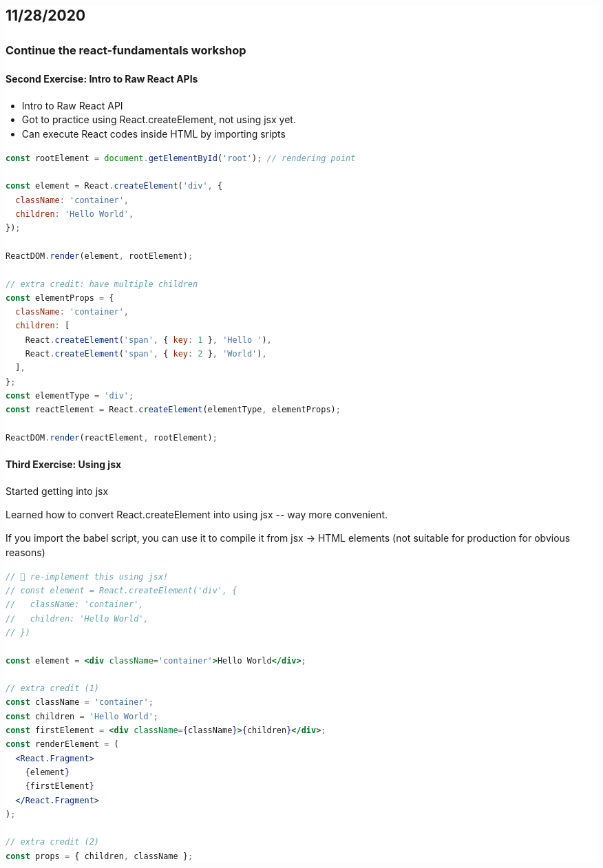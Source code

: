 
## 11/28/2020

### Continue the react-fundamentals workshop

#### Second Exercise: Intro to Raw React APIs

- Intro to Raw React API
- Got to practice using React.createElement, not using jsx yet.
- Can execute React codes inside HTML by importing sripts

```jsx
const rootElement = document.getElementById('root'); // rendering point

const element = React.createElement('div', {
  className: 'container',
  children: 'Hello World',
});

ReactDOM.render(element, rootElement);

// extra credit: have multiple children
const elementProps = {
  className: 'container',
  children: [
    React.createElement('span', { key: 1 }, 'Hello '),
    React.createElement('span', { key: 2 }, 'World'),
  ],
};
const elementType = 'div';
const reactElement = React.createElement(elementType, elementProps);

ReactDOM.render(reactElement, rootElement);
```

#### Third Exercise: Using jsx

Started getting into jsx

Learned how to convert React.createElement into using jsx -- way more convenient.

If you import the babel script, you can use it to compile it from jsx -> HTML elements (not suitable for production for obvious reasons)

```jsx
// 🐨 re-implement this using jsx!
// const element = React.createElement('div', {
//   className: 'container',
//   children: 'Hello World',
// })

const element = <div className='container'>Hello World</div>;

// extra credit (1)
const className = 'container';
const children = 'Hello World';
const firstElement = <div className={className}>{children}</div>;
const renderElement = (
  <React.Fragment>
    {element}
    {firstElement}
  </React.Fragment>
);

// extra credit (2)
const props = { children, className };
```